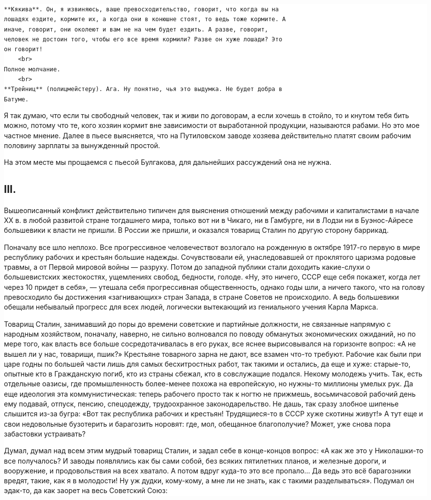 	**Кякива**. Он, я извиняюсь, ваше превосходительство, говорит, что когда вы на
	лошадях ездите, кормите их, а когда они в конюшне стоят, то ведь тоже кормите. А
	иначе, говорит, они околеют и вам не на чем будет ездить. А разве, говорит,
	человек не достоин того, чтобы его все время кормили? Разве он хуже лошади? Это
	он говорит!
		<br>
	Полное молчание.
		<br>
	**Трейниц** (полицмейстеру). Ага. Ну понятно, чья это выдумка. Не будет добра в
	Батуме.

Я так думаю, что если ты свободный человек, так и живи по договорам, а если хочешь в стойло, то и кнутом тебя бить можно, потому что те, кого хозяин кормит вне зависимости от выработанной продукции, называются рабами. Но это мое частное мнение. Далее в пьесе выясняется, что на Путиловском заводе хозяева действительно платят своим рабочим половину зарплаты за вынужденный простой.

На этом месте мы прощаемся с пьесой Булгакова, для дальнейших рассуждений она не нужна.

## III.

Вышеописанный конфликт действительно типичен для выяснения отношений между рабочими и капиталистами в начале XX в. в любой развитой стране тогдашнего мира, только вот ни в Чикаго, ни в Гамбурге, ни в Лодзи ни в Буэнос-Айресе большевики к власти не пришли. В России же пришли, и оказался товарищ Сталин по другую сторону баррикад.

Поначалу все шло неплохо. Все прогрессивное человечествот возлогало на рожденную в октябре 1917-го первую в мире республику рабочих и крестьян большие надежды. Сочувствовали ей, унаследовавшей от проклятого царизма родовые травмы, а от Первой мировой войны — разруху. Потом до западной публики стали доходить какие-слухи о большевистских жестокостях, ущемлениях свобод, бедности, голоде. «Ну, это ничего, СССР еще себя покажет, когда лет через 10 придет в себя», — утешала себя прогрессивная общественность, однако годы шли, а ничего такого, что на голову превосходило бы достижения «загнивающих» стран Запада, в стране Советов не происходило. А ведь большевики обещали небывалый прогресс для всех людей, логически вытекающий из гениального учения Карла Маркса. 

Товарищ Сталин, занимавший до поры до времени советские и партийные должности, не связанные напрямую с народным хозяйством, поначалу, наверно, не сильно волновался по поводу обманутых экономических ожиданий, но по мере того, как власть все больше сосредотачивалась в его руках, все яснее вырисовывался на горизонте вопрос: «А не вышел ли у нас, товарищи, пшик?» Крестьяне товарного зарна не дают, все взамен что-то требуют. Рабочие как были при царе годны по большей части лишь для самых бесхитростных работ, так такими и остались, да еще и хуже: старые-то, опытные кто в Гражданскую погиб, кто из страны сбежал, кто в совслужащие подался. Некому молодежь учить. Так, есть отдельные оазисы, где промышленность более-менее похожа на европейскую, но нужны-то миллионы умелых рук. Да еще идеология эта коммунистическая: теперь рабочего просто так к ногтю не прижмешь, восьмичасовой рабочий день ему подавай, отпуск, пенсию, спецодежду, трудоохранное законодарельство. Не дашь, так сразу злобное шипенье слышится из-за бугра: «Вот так республика рабочих и крестьян! Трудящиеся-то в СССР хуже скотины живут!» А тут еще и свои недовольные бузотерить и барагозить норовят: где, мол, обещанное благополучие? Может, уже снова пора забастовки устраивать?

Думал, думал над всем этим мудрый товарищ Сталин, и задал себе в конце-концов вопрос: «А как же это у Николашки-то все получалось? И заводы появлялись как бы сами собой, без всяких пятилетних планов, и железные дороги, и вооружение, и продовольствия на всех хватало. А потом вдруг куда-то это все пропало... Да ведь это всё барагозники вредят, такие, как я в молодости! Ну уж дудки, кому-кому, а мне ли не знать, как с такими разделываться». Подумал он эдак-то, да как заорет на весь Советский Союз:
